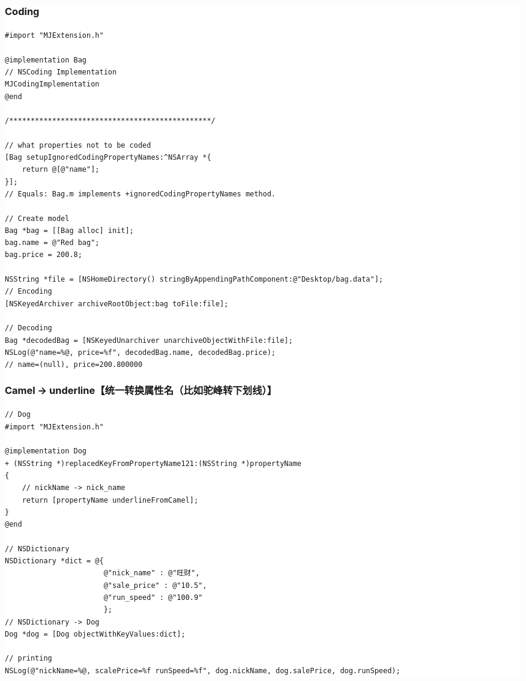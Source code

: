### <a id="Coding"></a> Coding

```objc
#import "MJExtension.h"

@implementation Bag
// NSCoding Implementation
MJCodingImplementation
@end

/***********************************************/

// what properties not to be coded
[Bag setupIgnoredCodingPropertyNames:^NSArray *{
    return @[@"name"];
}];
// Equals: Bag.m implements +ignoredCodingPropertyNames method.

// Create model
Bag *bag = [[Bag alloc] init];
bag.name = @"Red bag";
bag.price = 200.8;

NSString *file = [NSHomeDirectory() stringByAppendingPathComponent:@"Desktop/bag.data"];
// Encoding
[NSKeyedArchiver archiveRootObject:bag toFile:file];

// Decoding
Bag *decodedBag = [NSKeyedUnarchiver unarchiveObjectWithFile:file];
NSLog(@"name=%@, price=%f", decodedBag.name, decodedBag.price);
// name=(null), price=200.800000
```

### <a id="Camel_underline"></a> Camel -> underline【统一转换属性名（比如驼峰转下划线）】
```objc
// Dog
#import "MJExtension.h"

@implementation Dog
+ (NSString *)replacedKeyFromPropertyName121:(NSString *)propertyName
{
    // nickName -> nick_name
    return [propertyName underlineFromCamel];
}
@end

// NSDictionary
NSDictionary *dict = @{
                       @"nick_name" : @"旺财",
                       @"sale_price" : @"10.5",
                       @"run_speed" : @"100.9"
                       };
// NSDictionary -> Dog
Dog *dog = [Dog objectWithKeyValues:dict];

// printing
NSLog(@"nickName=%@, scalePrice=%f runSpeed=%f", dog.nickName, dog.salePrice, dog.runSpeed);
```
